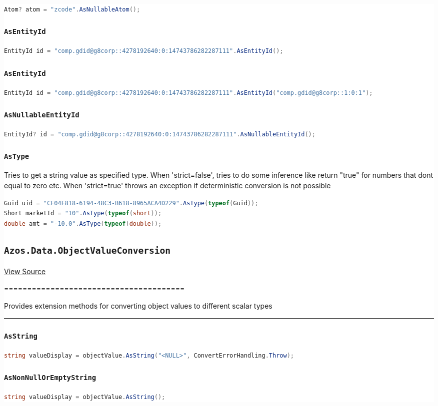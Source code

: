 ```csharp
Atom? atom = "zcode".AsNullableAtom();
```

### `AsEntityId`

```csharp
EntityId id = "comp.gdid@g8corp::4278192640:0:14743786282287111".AsEntityId();
```

### `AsEntityId`

```csharp
EntityId id = "comp.gdid@g8corp::4278192640:0:14743786282287111".AsEntityId("comp.gdid@g8corp::1:0:1");
```

### `AsNullableEntityId`

```csharp
EntityId? id = "comp.gdid@g8corp::4278192640:0:14743786282287111".AsNullableEntityId();
```

### `AsType`

Tries to get a string value as specified type.
When 'strict=false', tries to do some inference like return "true" for numbers that dont equal to zero etc.
When 'strict=true' throws an exception if deterministic conversion is not possible

```csharp
Guid uid = "CF04F818-6194-48C3-B618-8965ACA4D229".AsType(typeof(Guid));
Short marketId = "10".AsType(typeof(short));
double amt = "-10.0".AsType(typeof(double));
```


## <span id="ObjectValueConversion">`Azos.Data.ObjectValueConversion`</span>

<a href="Azos/Data/ObjectValueConversion.cs" target="_blank">View Source</a>

=======================================

Provides extension methods for converting object values to different scalar types

---

### `AsString`

```csharp
string valueDisplay = objectValue.AsString("<NULL>", ConvertErrorHandling.Throw);
```

### `AsNonNullOrEmptyString`

```csharp
string valueDisplay = objectValue.AsString();
```
